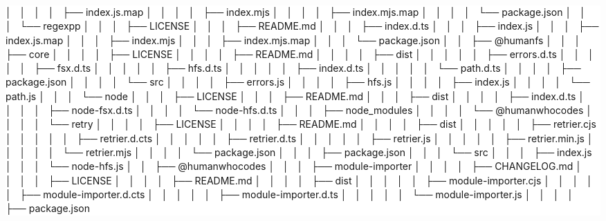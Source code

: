 │   │   │   │   ├── index.js.map
│   │   │   │   ├── index.mjs
│   │   │   │   ├── index.mjs.map
│   │   │   │   └── package.json
│   │   │   └── regexpp
│   │   │       ├── LICENSE
│   │   │       ├── README.md
│   │   │       ├── index.d.ts
│   │   │       ├── index.js
│   │   │       ├── index.js.map
│   │   │       ├── index.mjs
│   │   │       ├── index.mjs.map
│   │   │       └── package.json
│   │   ├── @humanfs
│   │   │   ├── core
│   │   │   │   ├── LICENSE
│   │   │   │   ├── README.md
│   │   │   │   ├── dist
│   │   │   │   │   ├── errors.d.ts
│   │   │   │   │   ├── fsx.d.ts
│   │   │   │   │   ├── hfs.d.ts
│   │   │   │   │   ├── index.d.ts
│   │   │   │   │   └── path.d.ts
│   │   │   │   ├── package.json
│   │   │   │   └── src
│   │   │   │       ├── errors.js
│   │   │   │       ├── hfs.js
│   │   │   │       ├── index.js
│   │   │   │       └── path.js
│   │   │   └── node
│   │   │       ├── LICENSE
│   │   │       ├── README.md
│   │   │       ├── dist
│   │   │       │   ├── index.d.ts
│   │   │       │   ├── node-fsx.d.ts
│   │   │       │   └── node-hfs.d.ts
│   │   │       ├── node_modules
│   │   │       │   └── @humanwhocodes
│   │   │       │       └── retry
│   │   │       │           ├── LICENSE
│   │   │       │           ├── README.md
│   │   │       │           ├── dist
│   │   │       │           │   ├── retrier.cjs
│   │   │       │           │   ├── retrier.d.cts
│   │   │       │           │   ├── retrier.d.ts
│   │   │       │           │   ├── retrier.js
│   │   │       │           │   ├── retrier.min.js
│   │   │       │           │   └── retrier.mjs
│   │   │       │           └── package.json
│   │   │       ├── package.json
│   │   │       └── src
│   │   │           ├── index.js
│   │   │           └── node-hfs.js
│   │   ├── @humanwhocodes
│   │   │   ├── module-importer
│   │   │   │   ├── CHANGELOG.md
│   │   │   │   ├── LICENSE
│   │   │   │   ├── README.md
│   │   │   │   ├── dist
│   │   │   │   │   ├── module-importer.cjs
│   │   │   │   │   ├── module-importer.d.cts
│   │   │   │   │   ├── module-importer.d.ts
│   │   │   │   │   └── module-importer.js
│   │   │   │   ├── package.json